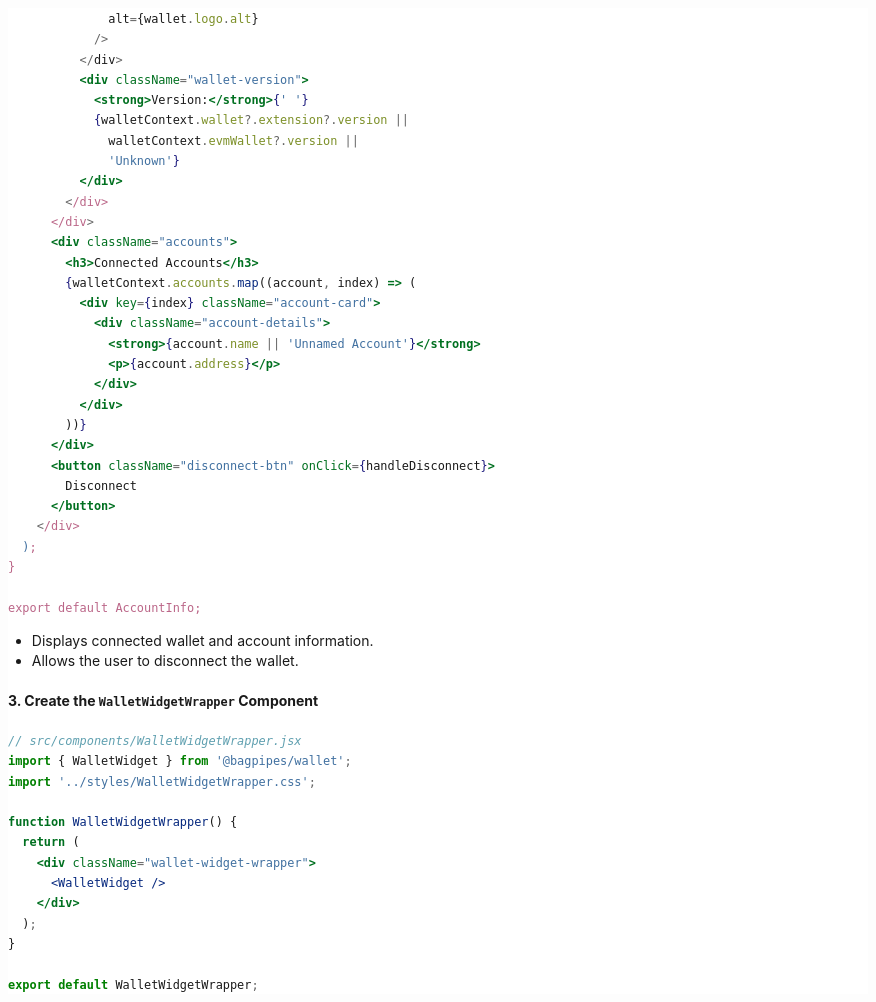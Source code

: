 ```jsx
              alt={wallet.logo.alt}
            />
          </div>
          <div className="wallet-version">
            <strong>Version:</strong>{' '}
            {walletContext.wallet?.extension?.version ||
              walletContext.evmWallet?.version ||
              'Unknown'}
          </div>
        </div>
      </div>
      <div className="accounts">
        <h3>Connected Accounts</h3>
        {walletContext.accounts.map((account, index) => (
          <div key={index} className="account-card">
            <div className="account-details">
              <strong>{account.name || 'Unnamed Account'}</strong>
              <p>{account.address}</p>
            </div>
          </div>
        ))}
      </div>
      <button className="disconnect-btn" onClick={handleDisconnect}>
        Disconnect
      </button>
    </div>
  );
}

export default AccountInfo;
```

- Displays connected wallet and account information.
- Allows the user to disconnect the wallet.

#### 3. Create the `WalletWidgetWrapper` Component

```jsx
// src/components/WalletWidgetWrapper.jsx
import { WalletWidget } from '@bagpipes/wallet';
import '../styles/WalletWidgetWrapper.css';

function WalletWidgetWrapper() {
  return (
    <div className="wallet-widget-wrapper">
      <WalletWidget />
    </div>
  );
}

export default WalletWidgetWrapper;
```
